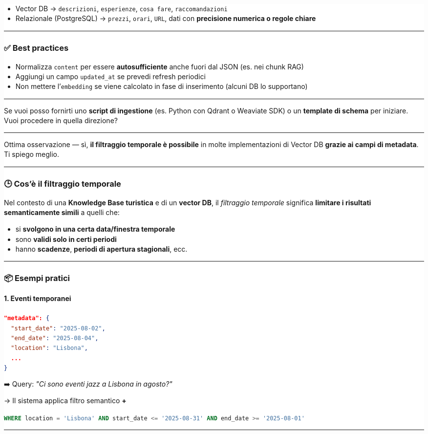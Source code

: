 * Vector DB → `descrizioni`, `esperienze`, `cosa fare`, `raccomandazioni`
* Relazionale (PostgreSQL) → `prezzi`, `orari`, `URL`, dati con **precisione numerica o regole chiare**

---

### ✅ Best practices

* Normalizza `content` per essere **autosufficiente** anche fuori dal JSON (es. nei chunk RAG)
* Aggiungi un campo `updated_at` se prevedi refresh periodici
* Non mettere l’`embedding` se viene calcolato in fase di inserimento (alcuni DB lo supportano)

---

Se vuoi posso fornirti uno **script di ingestione** (es. Python con Qdrant o Weaviate SDK) o un **template di schema** per iniziare. Vuoi procedere in quella direzione?

---


Ottima osservazione — sì, **il filtraggio temporale è possibile** in molte implementazioni di Vector DB **grazie ai campi di metadata**. Ti spiego meglio.

---

### 🕒 **Cos’è il filtraggio temporale**

Nel contesto di una **Knowledge Base turistica** e di un **vector DB**, il *filtraggio temporale* significa **limitare i risultati semanticamente simili** a quelli che:

* si **svolgono in una certa data/finestra temporale**
* sono **validi solo in certi periodi**
* hanno **scadenze**, **periodi di apertura stagionali**, ecc.

---

### 📦 Esempi pratici

#### 1. **Eventi temporanei**

```json
"metadata": {
  "start_date": "2025-08-02",
  "end_date": "2025-08-04",
  "location": "Lisbona",
  ...
}
```

➡️ Query: *"Ci sono eventi jazz a Lisbona in agosto?"*

→ Il sistema applica filtro semantico **+**

```sql
WHERE location = 'Lisbona' AND start_date <= '2025-08-31' AND end_date >= '2025-08-01'
```

---